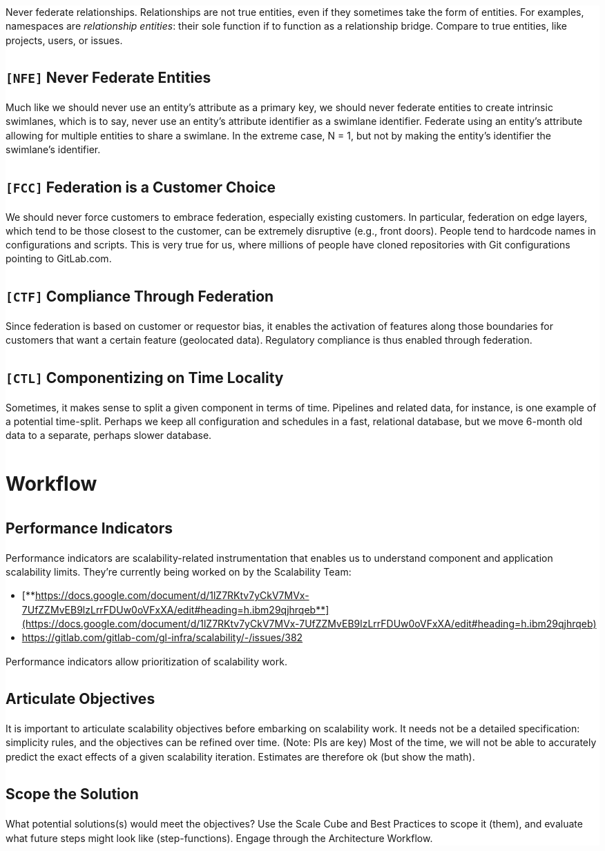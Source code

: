Never federate relationships. Relationships are not true entities, even if they sometimes take the form of entities. For examples, namespaces are *relationship entities*: their sole function if to function as a relationship bridge. Compare to true entities, like projects, users, or issues.

## `[NFE]` Never Federate Entities

Much like we should never use an entity’s attribute as a primary key, we should never federate entities to create intrinsic swimlanes, which is to say, never use an entity’s attribute identifier as a swimlane identifier. Federate using an entity’s attribute allowing for multiple entities to share a swimlane. In the extreme case, N = 1, but not by making the entity’s identifier the swimlane’s identifier.

## `[FCC]` Federation is a Customer Choice

We should never force customers to embrace federation, especially existing customers. In particular, federation on edge layers, which tend to be those closest to the customer, can be extremely disruptive (e.g., front doors). People tend to hardcode names in configurations and scripts. This is very true for us, where millions of people have cloned repositories with Git configurations pointing to GitLab.com.

## `[CTF]` Compliance Through Federation

Since federation is based on customer or requestor bias, it enables the activation of features along those boundaries for customers that want a certain feature (geolocated data). Regulatory compliance is thus enabled through federation.

## `[CTL]` Componentizing on Time Locality

Sometimes, it makes sense to split a given component in terms of time. Pipelines and related data, for instance, is one example of a potential time-split. Perhaps we keep all configuration and schedules in a fast, relational database, but we move 6-month old data to a separate, perhaps slower database.

# Workflow

## Performance Indicators

Performance indicators are scalability-related instrumentation that enables us to understand component and application scalability limits. They’re currently being worked on by the Scalability Team:

- [**https://docs.google.com/document/d/1lZ7RKtv7yCkV7MVx-7UfZZMvEB9lzLrrFDUw0oVFxXA/edit#heading=h.ibm29qjhrqeb**](https://docs.google.com/document/d/1lZ7RKtv7yCkV7MVx-7UfZZMvEB9lzLrrFDUw0oVFxXA/edit#heading=h.ibm29qjhrqeb)
- https://gitlab.com/gitlab-com/gl-infra/scalability/-/issues/382

Performance indicators allow prioritization of scalability work.

## Articulate Objectives

It is important to articulate scalability objectives before embarking on scalability work. It needs not be a detailed specification: simplicity rules, and the objectives can be refined over time. (Note: PIs are key) Most of the time, we will not be able to accurately predict the exact effects of a given scalability iteration. Estimates are therefore ok (but show the math).

## Scope the Solution

What potential solutions(s) would meet the objectives? Use the Scale Cube and Best Practices to scope it (them), and evaluate what future steps might look like (step-functions). Engage through the Architecture Workflow.

